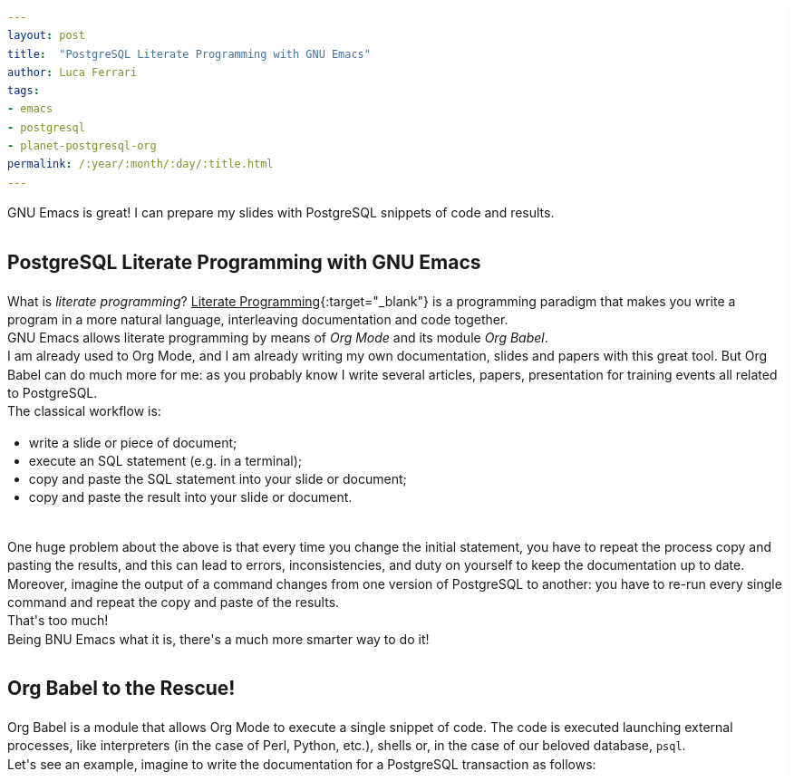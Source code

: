 ```yaml
---
layout: post
title:  "PostgreSQL Literate Programming with GNU Emacs"
author: Luca Ferrari
tags:
- emacs
- postgresql
- planet-postgresql-org
permalink: /:year/:month/:day/:title.html
---
```

GNU Emacs is great! I can prepare my slides with PostgreSQL snippets of code and results.

PostgreSQL Literate Programming with GNU Emacs
---
What is *literate programming*? [Literate Programming](https://en.wikipedia.org/wiki/Literate_programming){:target="_blank"} is a programming paradigm that makes you write a program in a more natural language, interleaving documentation and code together.
<br/>
GNU Emacs allows literate programming by means of *Org Mode* and its module *Org Babel*.
<br/>
I am already used to Org Mode, and I am already writing my own documentation, slides and papers with this great tool. But Org Babel can do much more for me: as you probably know I write several articles, papers, presentation for training events all related to PostgreSQL.
<br/>
The classical workflow is:
- write a slide or piece of document;
- execute an SQL statement (e.g. in a terminal);
- copy and paste the SQL statement into your slide or document;
- copy and paste the result into your slide or document.
<br/>
One huge problem about the above is that every time you change the initial statement, you have to repeat the process copy and pasting the results, and this can lead to errors, inconsistencies, and duty on yourself to keep the documentation up to date.
Moreover, imagine the output of a command changes from one version of PostgreSQL to another: you have to re-run every single command and repeat the copy and paste of the results.
<br/>
That's too much!
<bt/>
<br/>
Being BNU Emacs what it is, there's a much more smarter way to do it!

## Org Babel to the Rescue!
Org Babel is a module that allows Org Mode to execute a single snippet of code. The code is executed launching external processes, like interpreters (in the case of Perl, Python, etc.), shells or, in the case of our beloved database, `psql`.
<br/>
Let's see an example, imagine to write the documentation for a PostgreSQL transaction as follows:

